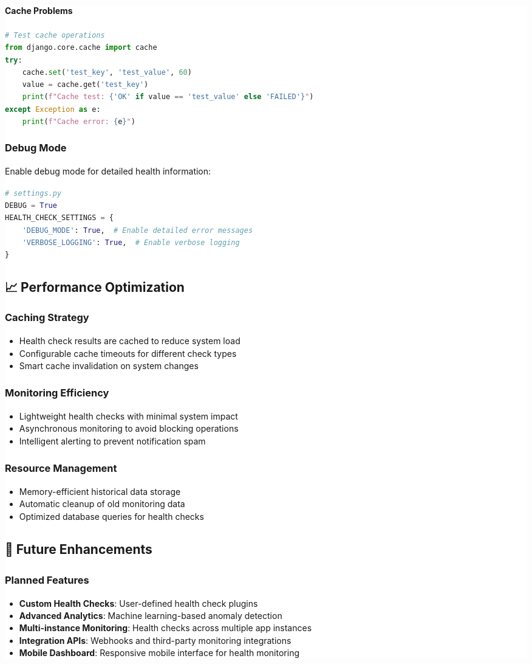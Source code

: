 #### Cache Problems
```python
# Test cache operations
from django.core.cache import cache
try:
    cache.set('test_key', 'test_value', 60)
    value = cache.get('test_key')
    print(f"Cache test: {'OK' if value == 'test_value' else 'FAILED'}")
except Exception as e:
    print(f"Cache error: {e}")
```

### Debug Mode
Enable debug mode for detailed health information:

```python
# settings.py
DEBUG = True
HEALTH_CHECK_SETTINGS = {
    'DEBUG_MODE': True,  # Enable detailed error messages
    'VERBOSE_LOGGING': True,  # Enable verbose logging
}
```

## 📈 Performance Optimization

### Caching Strategy
- Health check results are cached to reduce system load
- Configurable cache timeouts for different check types
- Smart cache invalidation on system changes

### Monitoring Efficiency
- Lightweight health checks with minimal system impact
- Asynchronous monitoring to avoid blocking operations
- Intelligent alerting to prevent notification spam

### Resource Management
- Memory-efficient historical data storage
- Automatic cleanup of old monitoring data
- Optimized database queries for health checks

## 🔮 Future Enhancements

### Planned Features
- **Custom Health Checks**: User-defined health check plugins
- **Advanced Analytics**: Machine learning-based anomaly detection
- **Multi-instance Monitoring**: Health checks across multiple app instances
- **Integration APIs**: Webhooks and third-party monitoring integrations
- **Mobile Dashboard**: Responsive mobile interface for health monitoring
